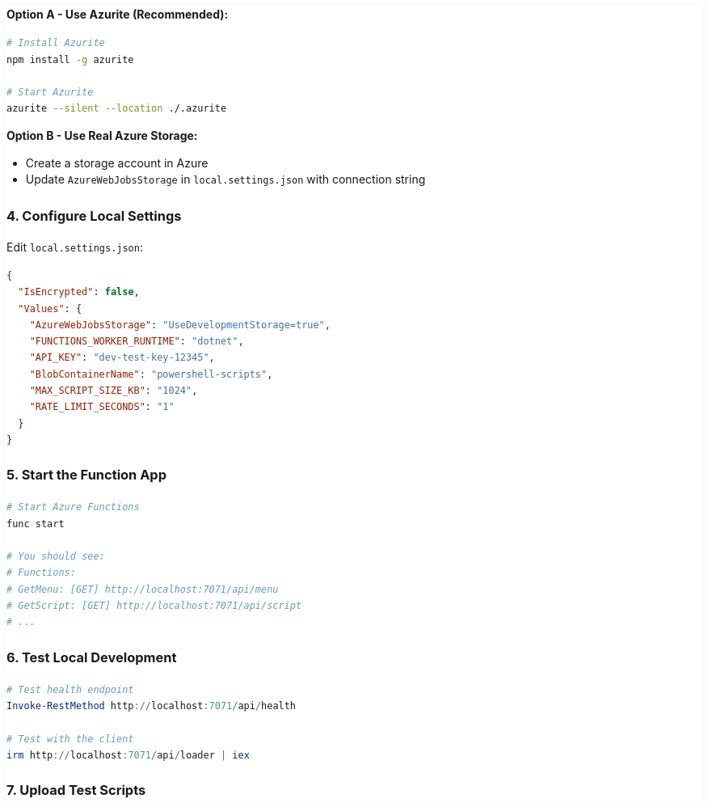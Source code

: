 **Option A - Use Azurite (Recommended):**
```bash
# Install Azurite
npm install -g azurite

# Start Azurite
azurite --silent --location ./.azurite
```

**Option B - Use Real Azure Storage:**
- Create a storage account in Azure
- Update `AzureWebJobsStorage` in `local.settings.json` with connection string

### 4. Configure Local Settings

Edit `local.settings.json`:

```json
{
  "IsEncrypted": false,
  "Values": {
    "AzureWebJobsStorage": "UseDevelopmentStorage=true",
    "FUNCTIONS_WORKER_RUNTIME": "dotnet",
    "API_KEY": "dev-test-key-12345",
    "BlobContainerName": "powershell-scripts",
    "MAX_SCRIPT_SIZE_KB": "1024",
    "RATE_LIMIT_SECONDS": "1"
  }
}
```

### 5. Start the Function App

```bash
# Start Azure Functions
func start

# You should see:
# Functions:
# GetMenu: [GET] http://localhost:7071/api/menu
# GetScript: [GET] http://localhost:7071/api/script
# ...
```

### 6. Test Local Development

```powershell
# Test health endpoint
Invoke-RestMethod http://localhost:7071/api/health

# Test with the client
irm http://localhost:7071/api/loader | iex
```

### 7. Upload Test Scripts
